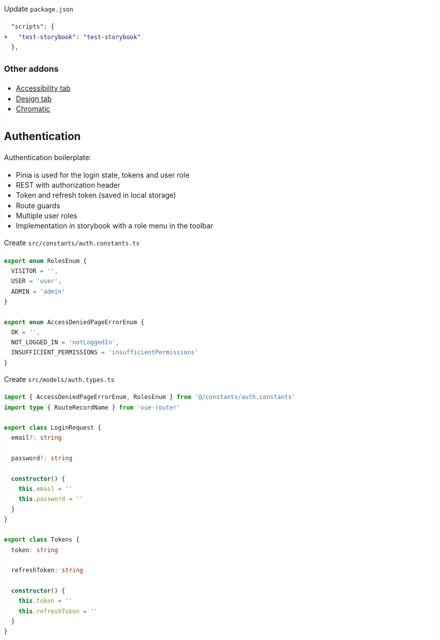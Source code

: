 ```tsx
```

Update `package.json`
```diff
  "scripts": {
+   "test-storybook": "test-storybook"
  },
```
### Other addons
- [Accessibility tab](https://storybook.js.org/addons/@storybook/addon-a11y)
- [Design tab](https://storybook.js.org/addons/storybook-addon-designs)
- [Chromatic](https://storybook.js.org/addons/chromatic)

## Authentication
Authentication boilerplate:
- Pinia is used for the login state, tokens and user role
- REST with authorization header
- Token and refresh token (saved in local storage)
- Route guards
- Multiple user roles
- Implementation in storybook with a role menu in the toolbar

Create `src/constants/auth.constants.ts`
```ts
export enum RolesEnum {
  VISITOR = '',
  USER = 'user',
  ADMIN = 'admin'
}

export enum AccessDeniedPageErrorEnum {
  OK = '',
  NOT_LOGGED_IN = 'notLoggedIn',
  INSUFFICIENT_PERMISSIONS = 'insufficientPermissions'
}
```
Create `src/models/auth.types.ts`
```ts
import { AccessDeniedPageErrorEnum, RolesEnum } from '@/constants/auth.constants'
import type { RouteRecordName } from 'vue-router'

export class LoginRequest {
  email?: string

  password?: string

  constructor() {
    this.email = ''
    this.password = ''
  }
}

export class Tokens {
  token: string

  refreshToken: string

  constructor() {
    this.token = ''
    this.refreshToken = ''
  }
}

```